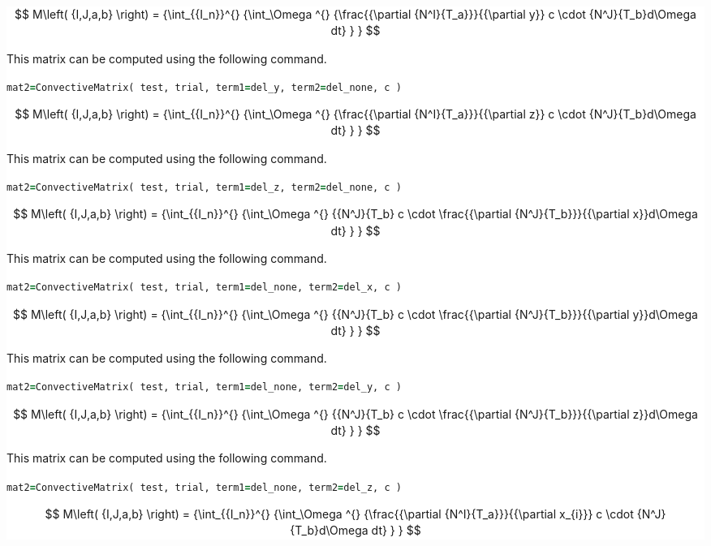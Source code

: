 $$
M\left( {I,J,a,b} \right) =  {\int_{{I_n}}^{} {\int_\Omega ^{} {\frac{{\partial {N^I}{T_a}}}{{\partial y}} c \cdot {N^J}{T_b}d\Omega dt} } }
$$

This matrix can be computed using the following command.

```fortran
mat2=ConvectiveMatrix( test, trial, term1=del_y, term2=del_none, c )
```

$$
M\left( {I,J,a,b} \right) =  {\int_{{I_n}}^{} {\int_\Omega ^{} {\frac{{\partial {N^I}{T_a}}}{{\partial z}} c \cdot {N^J}{T_b}d\Omega dt} } }
$$

This matrix can be computed using the following command.

```fortran
mat2=ConvectiveMatrix( test, trial, term1=del_z, term2=del_none, c )
```

$$
M\left( {I,J,a,b} \right) =  {\int_{{I_n}}^{} {\int_\Omega ^{} {{N^J}{T_b} c \cdot  \frac{{\partial {N^J}{T_b}}}{{\partial x}}d\Omega dt} } }
$$

This matrix can be computed using the following command.

```fortran
mat2=ConvectiveMatrix( test, trial, term1=del_none, term2=del_x, c )
```

$$
M\left( {I,J,a,b} \right) =  {\int_{{I_n}}^{} {\int_\Omega ^{} {{N^J}{T_b} c \cdot \frac{{\partial {N^J}{T_b}}}{{\partial y}}d\Omega dt} } }
$$

This matrix can be computed using the following command.

```fortran
mat2=ConvectiveMatrix( test, trial, term1=del_none, term2=del_y, c )
```

$$
M\left( {I,J,a,b} \right) =  {\int_{{I_n}}^{} {\int_\Omega ^{} {{N^J}{T_b} c \cdot \frac{{\partial {N^J}{T_b}}}{{\partial z}}d\Omega dt} } }
$$

This matrix can be computed using the following command.

```fortran
mat2=ConvectiveMatrix( test, trial, term1=del_none, term2=del_z, c )
```

$$
M\left( {I,J,a,b} \right) =  {\int_{{I_n}}^{} {\int_\Omega ^{} {\frac{{\partial {N^I}{T_a}}}{{\partial x_{i}}} c \cdot {N^J}{T_b}d\Omega dt} } }
$$
